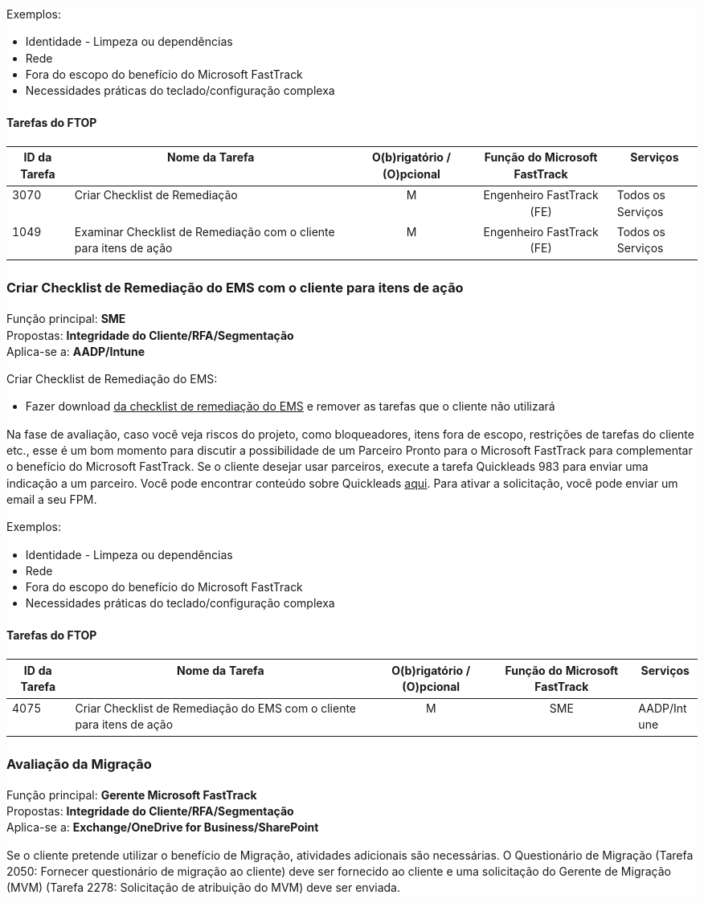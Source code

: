 Exemplos:

- Identidade - Limpeza ou dependências
- Rede
- Fora do escopo do benefício do Microsoft FastTrack
- Necessidades práticas do teclado/configuração complexa  

#### Tarefas do FTOP

| ID da Tarefa | Nome da Tarefa                                                   | O(b)rigatório / (O)pcional |   Função do Microsoft FastTrack   | Serviços     |
| ------- | ----------------------------------------------------------- | :----------------------: | :----------------: | ------------ |
| 3070    | Criar Checklist de Remediação                               |            M             | Engenheiro FastTrack (FE) | Todos os Serviços |
| 1049    | Examinar Checklist de Remediação com o cliente para itens de ação |            M             | Engenheiro FastTrack (FE) | Todos os Serviços |

### Criar Checklist de Remediação do EMS com o cliente para itens de ação

Função principal: **SME**  
Propostas: **Integridade do Cliente/RFA/Segmentação**  
Aplica-se a: **AADP/Intune**

Criar Checklist de Remediação do EMS:

  - Fazer download [da checklist de remediação do EMS](https://aka.ms/frp-EMS-Remediation-Checklist) e remover as tarefas que o cliente não utilizará

Na fase de avaliação, caso você veja riscos do projeto, como bloqueadores, itens fora de escopo, restrições de tarefas do cliente etc., esse é um bom momento para discutir a possibilidade de um Parceiro Pronto para o Microsoft FastTrack para complementar o benefício do Microsoft FastTrack. Se o cliente desejar usar parceiros, execute a tarefa Quickleads 983 para enviar uma indicação a um parceiro. Você pode encontrar conteúdo sobre Quickleads [aqui](https://aka.ms/AA5ctuy). Para ativar a solicitação, você pode enviar um email a seu FPM.

Exemplos:  

  - Identidade - Limpeza ou dependências
  - Rede
  - Fora do escopo do benefício do Microsoft FastTrack
  - Necessidades práticas do teclado/configuração complexa  

#### Tarefas do FTOP

| ID da Tarefa | Nome da Tarefa                                                       | O(b)rigatório / (O)pcional | Função do Microsoft FastTrack | Serviços      |
| ------- | --------------------------------------------------------------- | :----------------------: | :------------: | ------------- |
| 4075    | Criar Checklist de Remediação do EMS com o cliente para itens de ação |            M             |      SME       | AADP/Intune |

### Avaliação da Migração

Função principal: **Gerente Microsoft FastTrack**  
Propostas: **Integridade do Cliente/RFA/Segmentação**  
Aplica-se a: **Exchange/OneDrive for Business/SharePoint**

Se o cliente pretende utilizar o benefício de Migração, atividades adicionais são necessárias. O Questionário de Migração (Tarefa 2050: Fornecer questionário de migração ao cliente) deve ser fornecido ao cliente e uma solicitação do Gerente de Migração (MVM) (Tarefa 2278: Solicitação de atribuição do MVM) deve ser enviada.
